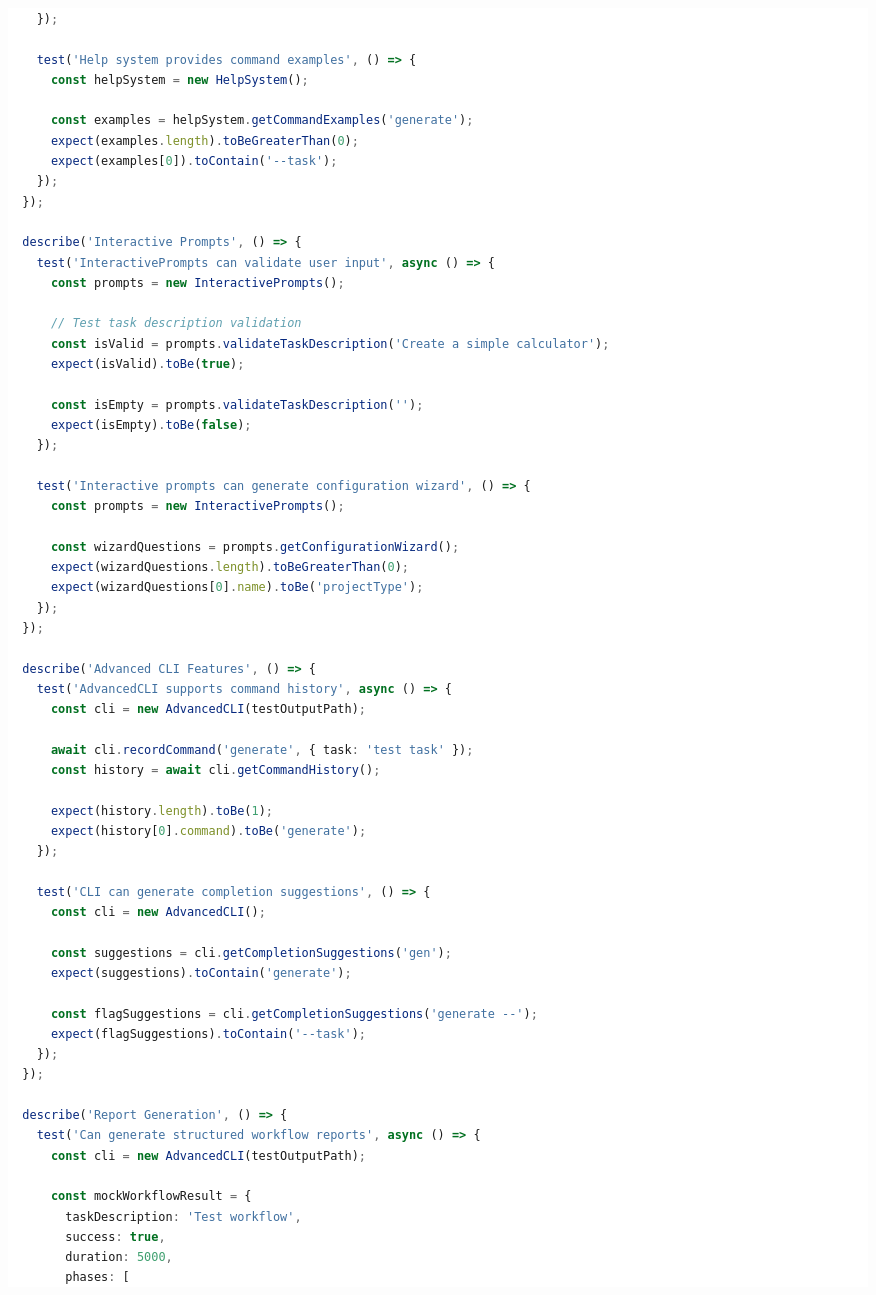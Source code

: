 ```typescript
    });
    
    test('Help system provides command examples', () => {
      const helpSystem = new HelpSystem();
      
      const examples = helpSystem.getCommandExamples('generate');
      expect(examples.length).toBeGreaterThan(0);
      expect(examples[0]).toContain('--task');
    });
  });
  
  describe('Interactive Prompts', () => {
    test('InteractivePrompts can validate user input', async () => {
      const prompts = new InteractivePrompts();
      
      // Test task description validation
      const isValid = prompts.validateTaskDescription('Create a simple calculator');
      expect(isValid).toBe(true);
      
      const isEmpty = prompts.validateTaskDescription('');
      expect(isEmpty).toBe(false);
    });
    
    test('Interactive prompts can generate configuration wizard', () => {
      const prompts = new InteractivePrompts();
      
      const wizardQuestions = prompts.getConfigurationWizard();
      expect(wizardQuestions.length).toBeGreaterThan(0);
      expect(wizardQuestions[0].name).toBe('projectType');
    });
  });
  
  describe('Advanced CLI Features', () => {
    test('AdvancedCLI supports command history', async () => {
      const cli = new AdvancedCLI(testOutputPath);
      
      await cli.recordCommand('generate', { task: 'test task' });
      const history = await cli.getCommandHistory();
      
      expect(history.length).toBe(1);
      expect(history[0].command).toBe('generate');
    });
    
    test('CLI can generate completion suggestions', () => {
      const cli = new AdvancedCLI();
      
      const suggestions = cli.getCompletionSuggestions('gen');
      expect(suggestions).toContain('generate');
      
      const flagSuggestions = cli.getCompletionSuggestions('generate --');
      expect(flagSuggestions).toContain('--task');
    });
  });
  
  describe('Report Generation', () => {
    test('Can generate structured workflow reports', async () => {
      const cli = new AdvancedCLI(testOutputPath);
      
      const mockWorkflowResult = {
        taskDescription: 'Test workflow',
        success: true,
        duration: 5000,
        phases: [
```
